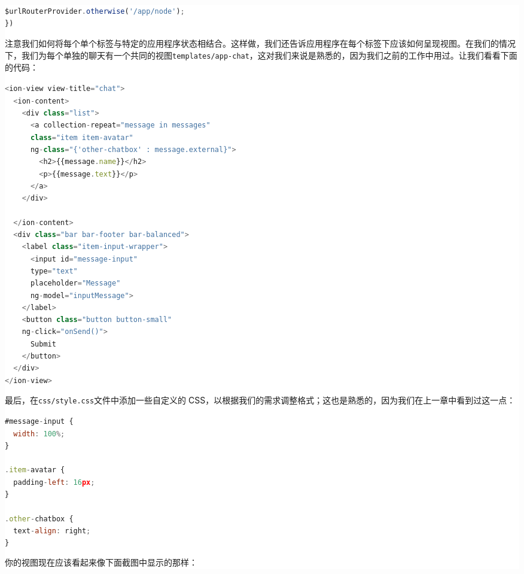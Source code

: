 ```js
$urlRouterProvider.otherwise('/app/node');
})
```

注意我们如何将每个单个标签与特定的应用程序状态相结合。这样做，我们还告诉应用程序在每个标签下应该如何呈现视图。在我们的情况下，我们为每个单独的聊天有一个共同的视图`templates/app-chat`，这对我们来说是熟悉的，因为我们之前的工作中用过。让我们看看下面的代码：

```js
<ion-view view-title="chat">
  <ion-content>
    <div class="list">
      <a collection-repeat="message in messages"
      class="item item-avatar"
      ng-class="{'other-chatbox' : message.external}">
        <h2>{{message.name}}</h2>
        <p>{{message.text}}</p>
      </a>
    </div>

  </ion-content>
  <div class="bar bar-footer bar-balanced">
    <label class="item-input-wrapper">
      <input id="message-input"
      type="text"
      placeholder="Message"
      ng-model="inputMessage">
    </label>
    <button class="button button-small"
    ng-click="onSend()">
      Submit
    </button>
  </div>
</ion-view>
```

最后，在`css/style.css`文件中添加一些自定义的 CSS，以根据我们的需求调整格式；这也是熟悉的，因为我们在上一章中看到过这一点：

```js
#message-input {
  width: 100%;
}

.item-avatar {
  padding-left: 16px;
}

.other-chatbox {
  text-align: right;
}
```

你的视图现在应该看起来像下面截图中显示的那样：
